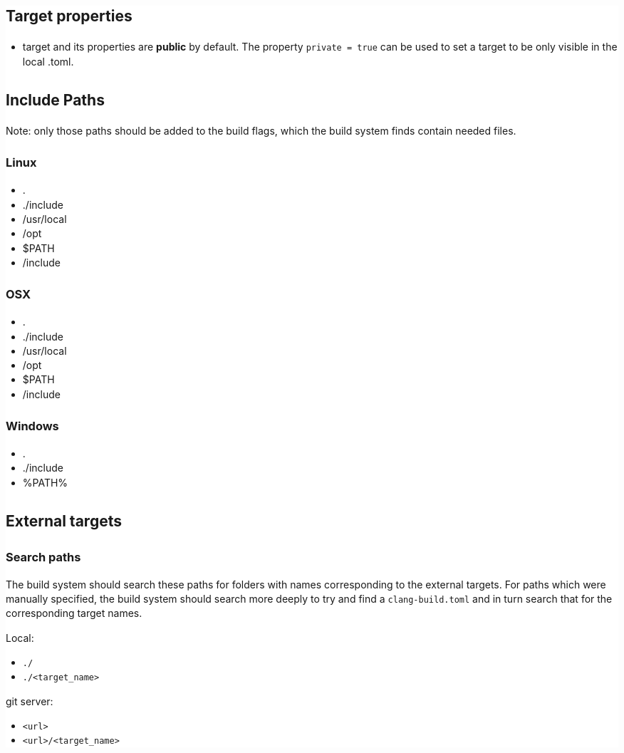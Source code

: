 

Target properties
----------------------------------------------

- target and its properties are **public** by default. The property `private = true`
  can be used to set a target to be only visible in the local .toml.



Include Paths
----------------------------------------------

Note: only those paths should be added to the build flags, which the build system finds contain needed files.

### Linux
- .
- ./include
- /usr/local
- /opt
- $PATH
- /include

### OSX
- .
- ./include
- /usr/local
- /opt
- $PATH
- /include

### Windows
- .
- ./include
- %PATH%



External targets
----------------------------------------------

### Search paths

The build system should search these paths for folders with names corresponding
to the external targets.
For paths which were manually specified, the build system should search more
deeply to try and find a `clang-build.toml` and in turn search that for the
corresponding target names.

Local:

- `./`
- `./<target_name>`

git server:
- `<url>`
- `<url>/<target_name>`